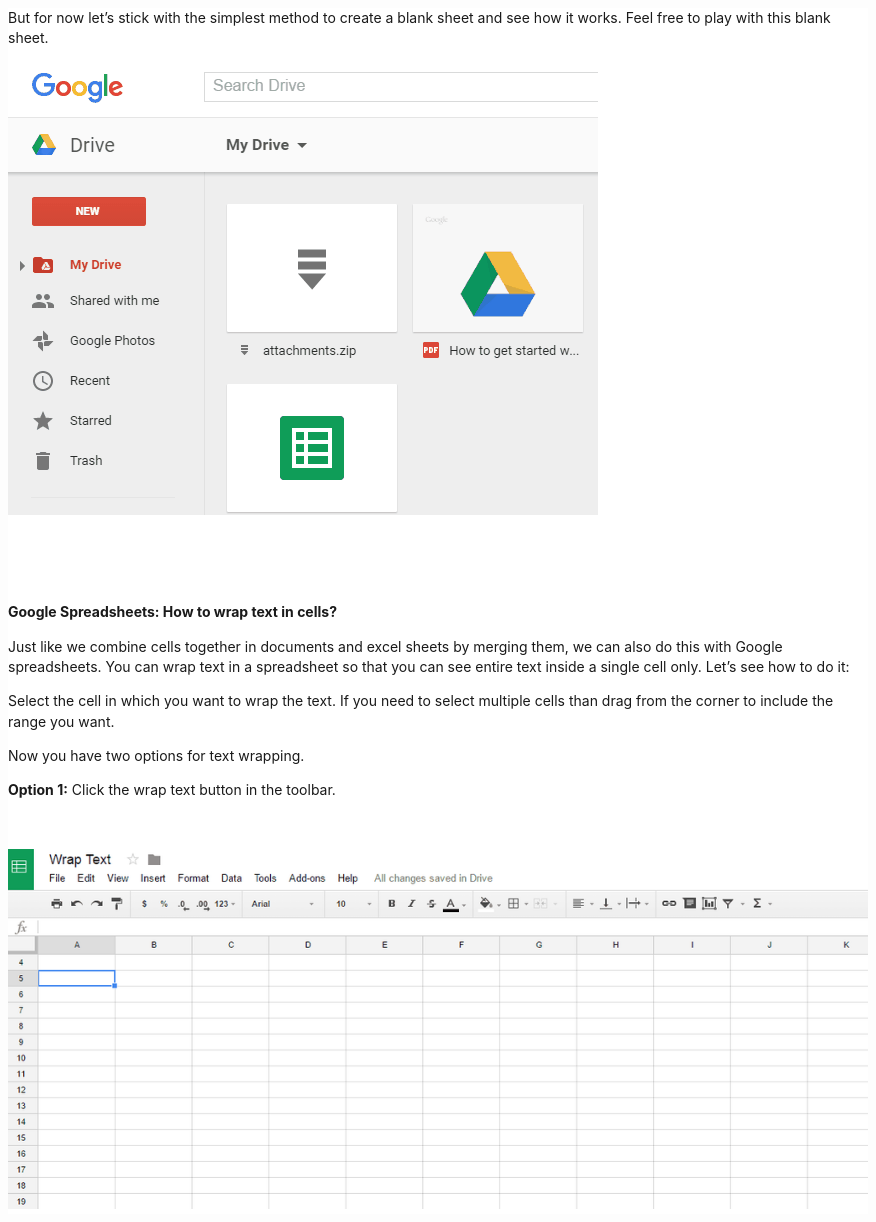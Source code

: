 But for now let’s stick with the simplest method to create a blank sheet and see how it works. Feel free to play with this blank sheet.

![How-to-create-a-new-blank-spreadsheet.gif](  How-to-create-a-new-blank-spreadsheet-1.gif)

 

 

**Google Spreadsheets: How to wrap text in cells?**

Just like we combine cells together in documents and excel sheets by merging them, we can also do this with Google spreadsheets. You can wrap text in a spreadsheet so that you can see entire text inside a single cell only. Let’s see how to do it:

Select the cell in which you want to wrap the text. If you need to select multiple cells than drag from the corner to include the range you want.

Now you have two options for text wrapping.

**Option 1:** Click the wrap text button in the toolbar.

 

![How-to-wrap-text-in-cells-in-Google-Spreadsheet.gif](How-to-wrap-text-in-cells-in-Google-Spreadsheet.gif)
